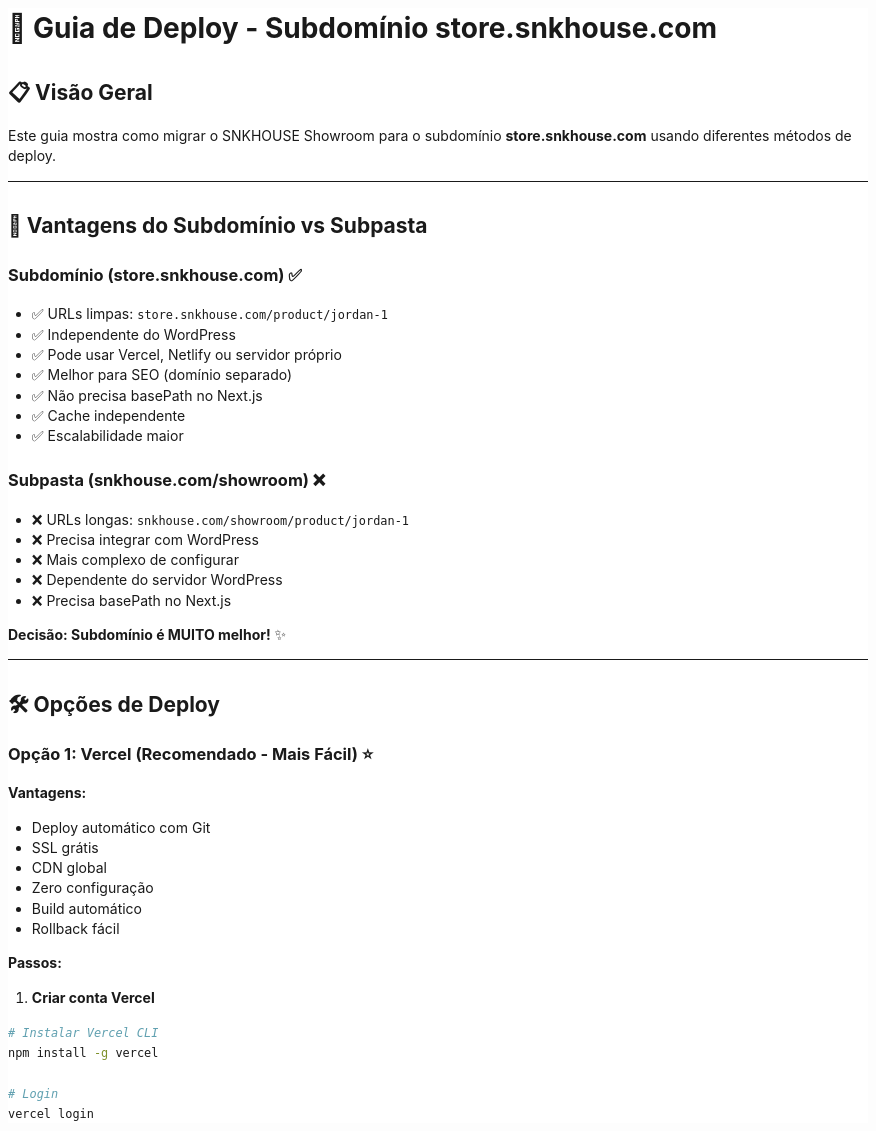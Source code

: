 # 🚀 Guia de Deploy - Subdomínio store.snkhouse.com

## 📋 Visão Geral

Este guia mostra como migrar o SNKHOUSE Showroom para o subdomínio **store.snkhouse.com** usando diferentes métodos de deploy.

---

## 🎯 Vantagens do Subdomínio vs Subpasta

### Subdomínio (store.snkhouse.com) ✅
- ✅ URLs limpas: `store.snkhouse.com/product/jordan-1`
- ✅ Independente do WordPress
- ✅ Pode usar Vercel, Netlify ou servidor próprio
- ✅ Melhor para SEO (domínio separado)
- ✅ Não precisa basePath no Next.js
- ✅ Cache independente
- ✅ Escalabilidade maior

### Subpasta (snkhouse.com/showroom) ❌
- ❌ URLs longas: `snkhouse.com/showroom/product/jordan-1`
- ❌ Precisa integrar com WordPress
- ❌ Mais complexo de configurar
- ❌ Dependente do servidor WordPress
- ❌ Precisa basePath no Next.js

**Decisão: Subdomínio é MUITO melhor!** ✨

---

## 🛠️ Opções de Deploy

### Opção 1: Vercel (Recomendado - Mais Fácil) ⭐

**Vantagens:**
- Deploy automático com Git
- SSL grátis
- CDN global
- Zero configuração
- Build automático
- Rollback fácil

**Passos:**

1. **Criar conta Vercel**
```bash
# Instalar Vercel CLI
npm install -g vercel

# Login
vercel login
```
